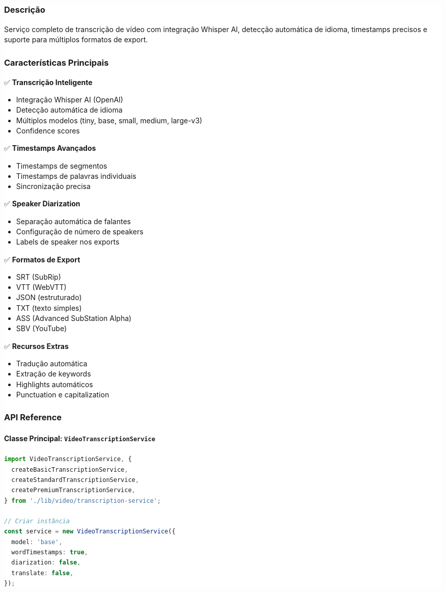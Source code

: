 ### Descrição

Serviço completo de transcrição de vídeo com integração Whisper AI, detecção automática de idioma, timestamps precisos e suporte para múltiplos formatos de export.

### Características Principais

✅ **Transcrição Inteligente**
- Integração Whisper AI (OpenAI)
- Detecção automática de idioma
- Múltiplos modelos (tiny, base, small, medium, large-v3)
- Confidence scores

✅ **Timestamps Avançados**
- Timestamps de segmentos
- Timestamps de palavras individuais
- Sincronização precisa

✅ **Speaker Diarization**
- Separação automática de falantes
- Configuração de número de speakers
- Labels de speaker nos exports

✅ **Formatos de Export**
- SRT (SubRip)
- VTT (WebVTT)
- JSON (estruturado)
- TXT (texto simples)
- ASS (Advanced SubStation Alpha)
- SBV (YouTube)

✅ **Recursos Extras**
- Tradução automática
- Extração de keywords
- Highlights automáticos
- Punctuation e capitalization

### API Reference

#### Classe Principal: `VideoTranscriptionService`

```typescript
import VideoTranscriptionService, {
  createBasicTranscriptionService,
  createStandardTranscriptionService,
  createPremiumTranscriptionService,
} from './lib/video/transcription-service';

// Criar instância
const service = new VideoTranscriptionService({
  model: 'base',
  wordTimestamps: true,
  diarization: false,
  translate: false,
});
```
